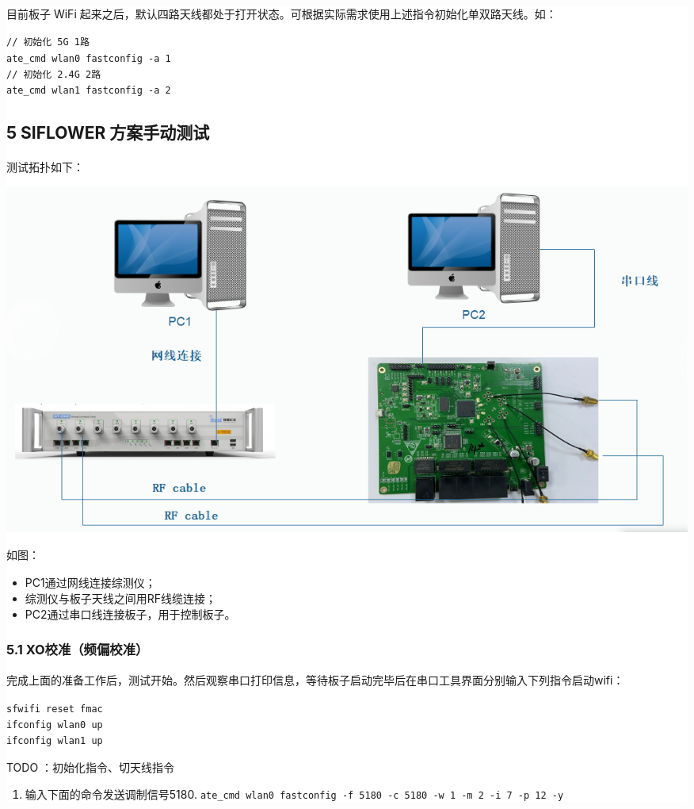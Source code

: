 目前板子 WiFi 起来之后，默认四路天线都处于打开状态。可根据实际需求使用上述指令初始化单双路天线。如：

```
// 初始化 5G 1路
ate_cmd wlan0 fastconfig -a 1
// 初始化 2.4G 2路
ate_cmd wlan1 fastconfig -a 2
```

## 5 SIFLOWER 方案手动测试

测试拓扑如下：

![Test_topolgy.png](/assets/images/wifi6/ate_test/Test_topolgy.png)

如图：
- PC1通过网线连接综测仪；
- 综测仪与板子天线之间用RF线缆连接；
- PC2通过串口线连接板子，用于控制板子。

### 5.1 XO校准（频偏校准）

完成上面的准备工作后，测试开始。然后观察串口打印信息，等待板子启动完毕后在串口工具界面分别输入下列指令启动wifi：

```
sfwifi reset fmac
ifconfig wlan0 up
ifconfig wlan1 up
```
TODO ：初始化指令、切天线指令

1. 输入下面的命令发送调制信号5180.
`ate_cmd wlan0 fastconfig -f 5180 -c 5180 -w 1 -m 2 -i 7 -p 12 -y`
